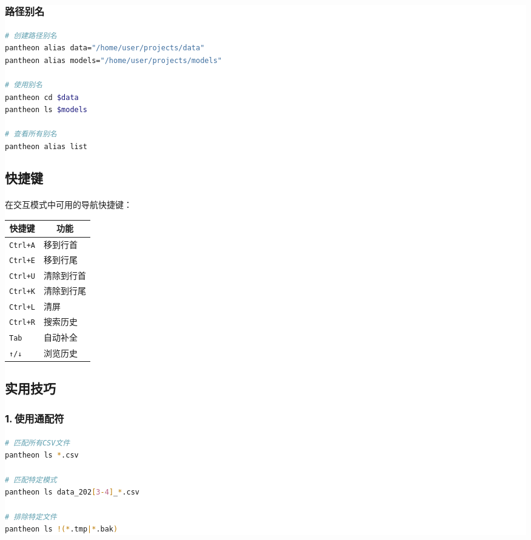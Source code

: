 ```bash
```

### 路径别名
```bash
# 创建路径别名
pantheon alias data="/home/user/projects/data"
pantheon alias models="/home/user/projects/models"

# 使用别名
pantheon cd $data
pantheon ls $models

# 查看所有别名
pantheon alias list
```

## 快捷键

在交互模式中可用的导航快捷键：

| 快捷键 | 功能 |
|--------|------|
| `Ctrl+A` | 移到行首 |
| `Ctrl+E` | 移到行尾 |
| `Ctrl+U` | 清除到行首 |
| `Ctrl+K` | 清除到行尾 |
| `Ctrl+L` | 清屏 |
| `Ctrl+R` | 搜索历史 |
| `Tab` | 自动补全 |
| `↑/↓` | 浏览历史 |

## 实用技巧

### 1. 使用通配符
```bash
# 匹配所有CSV文件
pantheon ls *.csv

# 匹配特定模式
pantheon ls data_202[3-4]_*.csv

# 排除特定文件
pantheon ls !(*.tmp|*.bak)
```

